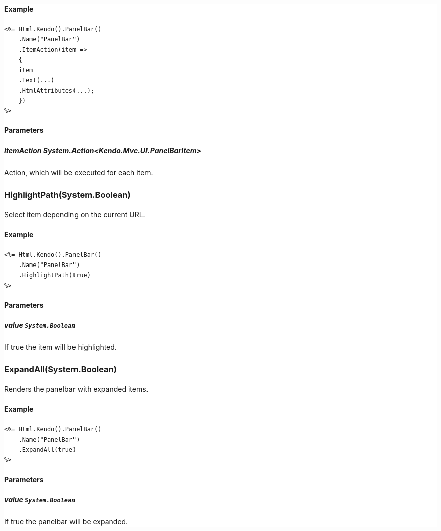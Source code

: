 #### Example

    <%= Html.Kendo().PanelBar()
        .Name("PanelBar")
        .ItemAction(item =>
        {
        item
        .Text(...)
        .HtmlAttributes(...);
        })
    %>
        


#### Parameters

##### itemAction System.Action<[Kendo.Mvc.UI.PanelBarItem](/api/wrappers/aspnet-mvc/Kendo.Mvc.UI/PanelBarItem)>
Action, which will be executed for each item.




### HighlightPath(System.Boolean)
Select item depending on the current URL.

#### Example

    <%= Html.Kendo().PanelBar()
        .Name("PanelBar")
        .HighlightPath(true)
    %>
        


#### Parameters

##### value `System.Boolean`
If true the item will be highlighted.




### ExpandAll(System.Boolean)
Renders the panelbar with expanded items.

#### Example

    <%= Html.Kendo().PanelBar()
        .Name("PanelBar")
        .ExpandAll(true)
    %>
        


#### Parameters

##### value `System.Boolean`
If true the panelbar will be expanded.
